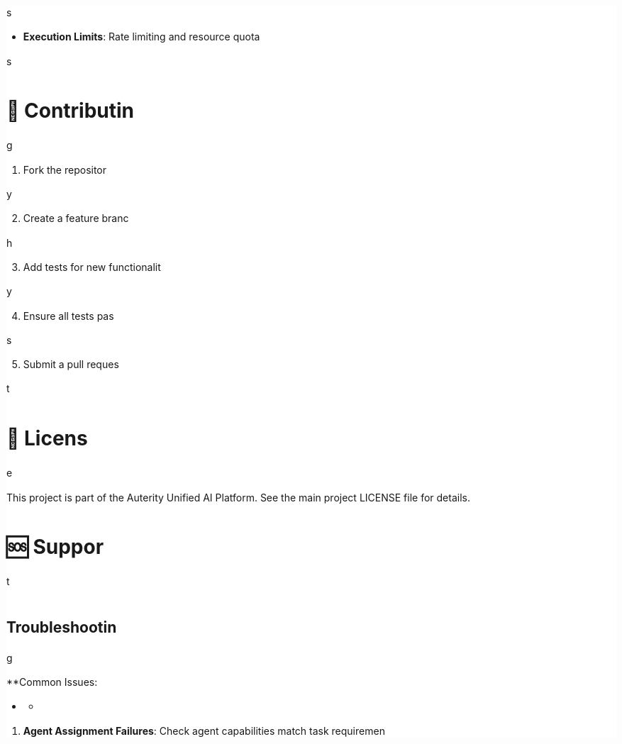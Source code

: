 s

- **Execution Limits**: Rate limiting and resource quota

s

#

# 🤝 Contributin

g

1. Fork the repositor

y

2. Create a feature branc

h

3. Add tests for new functionalit

y

4. Ensure all tests pas

s

5. Submit a pull reques

t

#

# 📄 Licens

e

This project is part of the Auterity Unified AI Platform. See the main project LICENSE file for details.

#

# 🆘 Suppor

t

#

## Troubleshootin

g

**Common Issues:

* *

1. **Agent Assignment Failures**: Check agent capabilities match task requiremen
